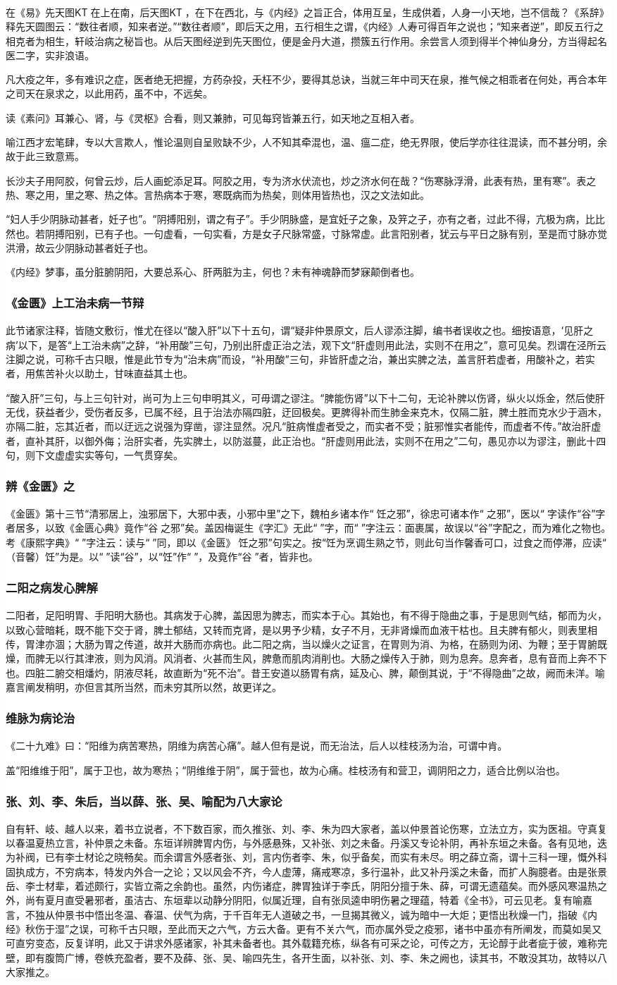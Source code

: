 在《易》先天图KT 在上在南，后天图KT ，在下在西北，与《内经》之旨正合，体用互呈，生成供着，人身一小天地，岂不信哉？《系辞》释先天圆图云：“数往者顺，知来者逆。”“数往者顺”，即后天之用，五行相生之谓，《内经》人寿可得百年之说也；“知来者逆”，即反五行之相克者为相生，轩岐治病之秘旨也。从后天图经逆到先天图位，便是金丹大道，攒簇五行作用。余尝言人须到得半个神仙身分，方当得起名医二字，实非浪语。  

凡大疫之年，多有难识之症，医者绝无把握，方药杂投，夭枉不少，要得其总诀，当就三年中司天在泉，推气候之相乖者在何处，再合本年之司天在泉求之，以此用药，虽不中，不远矣。  

读《素问》耳兼心、肾，与《灵枢》合看，则又兼肺，可见每窍皆兼五行，如天地之互相入者。  

喻江西才宏笔肆，专以大言欺人，惟论温则自呈败缺不少，人不知其牵混也，温、瘟二症，绝无界限，使后学亦往往混读，而不甚分明，余故于此三致意焉。  

长沙夫子用阿胶，何曾云炒，后人画蛇添足耳。阿胶之用，专为济水伏流也，炒之济水何在哉？“伤寒脉浮滑，此表有热，里有寒”。表之热、寒之用，里之寒、热之体。言热病本于寒，寒既病而为热矣，则体用皆热也，汉之文法如此。  

“妇人手少阴脉动甚者，妊子也”。“阴搏阳别，谓之有子”。手少阴脉盛，是宜妊子之象，及笄之子，亦有之者，过此不得，亢极为病，比比然也。若阴搏阳别，已有子也。一句虚看，一句实看，方是女子尺脉常盛，寸脉常虚。此言阳别者，犹云与平日之脉有别，至是而寸脉亦觉洪滑，故云少阴脉动甚者妊子也。  

《内经》梦事，虽分脏腑阴阳，大要总系心、肝两脏为主，何也？未有神魂静而梦寐颠倒者也。  

### 《金匮》上工治未病一节辩  

此节诸家注释，皆随文敷衍，惟尤在径以“酸入肝”以下十五句，谓“疑非仲景原文，后人谬添注脚，编书者误收之也。细按语意，‘见肝之病’以下，是答“上工治未病”之辞，“补用酸”三句，乃别出肝虚正治之法，观下文“肝虚则用此法，实则不在用之”，意可见矣。烈谓在泾所云注脚之说，可称千古只眼，惟是此节专为“治未病”而设，“补用酸”三句，非皆肝虚之治，兼出实脾之法，盖言肝若虚者，用酸补之，若实者，用焦苦补火以助土，甘味直益其土也。  

“酸入肝”三句，与上三句针对，尚可为上三句申明其义，可毋谓之谬注。“脾能伤肾”以下十二句，无论补脾以伤肾，纵火以烁金，然后使肝无伐，获益者少，受伤者反多，已属不经，且于治法亦隔四脏，迂回极矣。更脾得补而生肺金来克木，仅隔二脏，脾土胜而克水少于涵木，亦隔二脏，忘其近者，而以迂远之说强为穿凿，谬注显然。况凡“脏病惟虚者受之，而实者不受；脏邪惟实者能传，而虚者不传。”故治肝虚者，直补其肝，以御外侮；治肝实者，先实脾土，以防滋蔓，此正治也。“肝虚则用此法，实则不在用之”二句，愚见亦以为谬注，删此十四句，则下文虚虚实实等句，一气贯穿矣。  

### 辨《金匮》之  

《金匮》第十三节“清邪居上，浊邪居下，大邪中表，小邪中里”之下，魏柏乡诸本作“ 饪之邪”，徐忠可诸本作“ 之邪”，医以“ 字读作“谷”字者居多，以致《金匮心典》竟作“谷 之邪”矣。盖因梅诞生《字汇》无此“ ”字，而“ ”字注云：面裹属，故误以“谷”字配之，而为难化之物也。考《康熙字典》“ ”字注云：读与“ ”同，即以《金匮》 饪之邪”句实之。按“饪为烹调生熟之节，则此句当作馨香可口，过食之而停滞，应读“ （音馨）饪”为是。以“ ”读“谷”，以“饪”作“ ”，及竟作“谷 ”者，皆非也。  

### 二阳之病发心脾解  

二阳者，足阳明胃、手阳明大肠也。其病发于心脾，盖因思为脾志，而实本于心。其始也，有不得于隐曲之事，于是思则气结，郁而为火，以致心营暗耗，既不能下交于肾，脾土郁结，又转而克肾，是以男予少精，女子不月，无非肾燥而血液干枯也。且夫脾有郁火，则表里相传，胃津亦涸；大肠为胃之传道，故并大肠而亦病也。此二阳之病，当以燥火之证言，在胃则为消、为格，在肠则为闭、为鞭；至于胃腑既燥，而脾无以行其津液，则为风消。风消者、火甚而生风，脾惫而肌肉消削也。大肠之燥传入于肺，则为息奔。息奔者，息有音而上奔不下也。四脏二腑交相燔灼，阴液尽耗，故直断为“死不治”。昔王安道以肠胃有病，延及心、脾，颠倒其说，于“不得隐曲”之故，阙而未洋。喻嘉言阐发稍明，亦但言其所当然，而未穷其所以然，故更详之。  

### 维脉为病论治  

《二十九难》曰：“阳维为病苦寒热，阴维为病苦心痛”。越人但有是说，而无治法，后人以桂枝汤为治，可谓中肯。  

盖“阳维维于阳”，属于卫也，故为寒热；“阴维维于阴”，属于营也，故为心痛。桂枝汤有和营卫，调阴阳之力，适合比例以治也。  

### 张、刘、李、朱后，当以薛、张、吴、喻配为八大家论  

自有轩、岐、越人以来，着书立说者，不下数百家，而久推张、刘、李、朱为四大家者，盖以仲景首论伤寒，立法立方，实为医祖。守真复以春温夏热立言，补仲景之未备。东垣详辨脾胃内伤，与外感悬殊，又补张、刘之未备。丹溪又专论补阴，再补东垣之未备。各有见地，迭为补阀，已有李士材论之晓畅矣。而余谓言外感者张、刘，言内伤者李、朱，似乎备矣，而实有未尽。明之薛立斋，谓十三科一理，慨外科固执成方，不穷病本，特发内外合一之论；又以风会不齐，今人虚薄，痛戒寒凉，多行温补，此又补丹溪之未备，而扩人胸臆者。由是张景岳、李士材辈，着述颇行，实皆立斋之余韵也。虽然，内伤诸症，脾胃独详于李氏，阴阳分擅于朱、薛，可谓无遗蕴矣。而外感风寒温热之外，尚有夏月直受暑邪者，虽洁古、东垣辈以动静分阴阳，似属近理，自有张凤逵申明伤暑之理蕴，特着《全书》，可云见老。复有喻嘉言，不独从仲景书中悟出冬温、春温、伏气为病，于千百年无人道破之书，一旦揭其微义，诚为暗中一大炬；更悟出秋燥一门，指破《内经》秋伤于湿”之误，可称千古只眼，至此而天之六气，方云大备。更有不关六气，而亦属外受之疫邪，诸书中虽亦有所阐发，而莫如吴又可直穷变态，反复详明，此又于讲求外感诸家，补其未备者也。其外载籍充栋，纵各有可采之论，可传之方，无论醇于此者疵于彼，难称完壁，即有腹筒广博，卷帙充盈者，要不及薛、张、吴、喻四先生，各开生面，以补张、刘、李、朱之阙也，读其书，不敢没其功，故特以八大家推之。  
